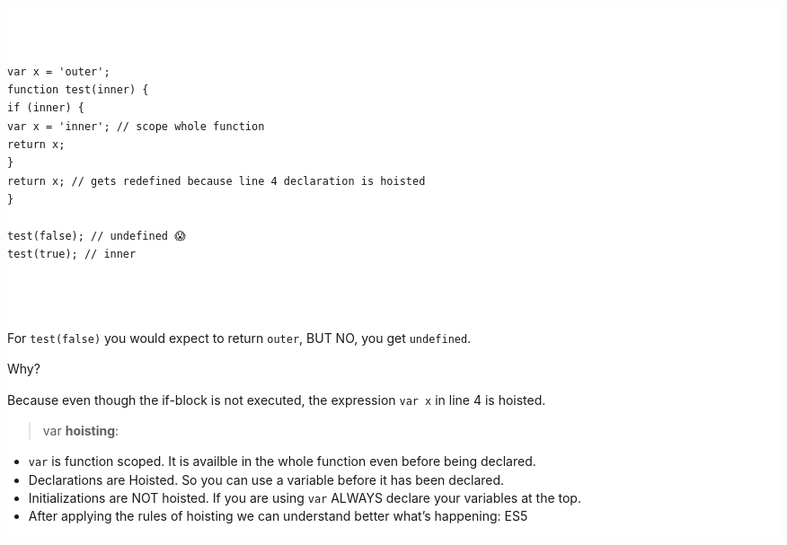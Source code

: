 
</code>



</pre>



</td>



<td>



<pre>



<code>var x = &#39;outer&#39;;
function test(inner) {
if (inner) {
var x = &#39;inner&#39;; // scope whole function
return x;
}
return x; // gets redefined because line 4 declaration is hoisted
}

test(false); // undefined 😱
test(true); // inner</code>



</pre>



</td>



</tr>



</tbody>



</table>

For `test(false)` you would expect to return `outer`, BUT NO, you get `undefined`.

Why?

Because even though the if-block is not executed, the expression `var x` in line 4 is hoisted.

> var **hoisting**:

- `var` is function scoped. It is availble in the whole function even before being declared.
- Declarations are Hoisted. So you can use a variable before it has been declared.
- Initializations are NOT hoisted. If you are using `var` ALWAYS declare your variables at the top.
- After applying the rules of hoisting we can understand better what’s happening:
ES5
<table>
